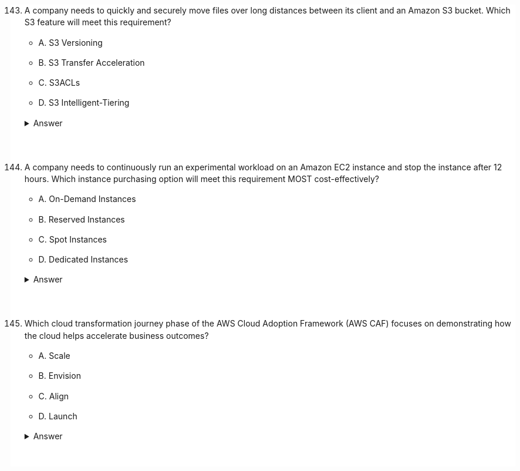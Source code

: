143. A company needs to quickly and securely move files over long distances between its client and an Amazon S3 bucket. Which S3 feature will meet this requirement?

      
      - A. S3 Versioning 
        
      - B. S3 Transfer Acceleration 
        
      - C. S3ACLs 
        
      - D. S3 Intelligent-Tiering 
        
      
      <details markdown=1><summary markdown='span'>Answer</summary>
        Correct answer: B
        <br/>
        <span style="background-color:green; color:white; border-radius:7%; padding:2px">Most voted: B.</span>
      </details>
      <br/></br>
  
144. A company needs to continuously run an experimental workload on an Amazon EC2 instance and stop the instance after 12 hours. Which instance purchasing option will meet this requirement MOST cost-effectively?

      
      - A. On-Demand Instances 
        
      - B. Reserved Instances 
        
      - C. Spot Instances 
        
      - D. Dedicated Instances 
        
      
      <details markdown=1><summary markdown='span'>Answer</summary>
        Correct answer: A
        <br/>
        <span style="background-color:green; color:white; border-radius:7%; padding:2px">Most voted: A.</span>
      </details>
      <br/></br>
  
145. Which cloud transformation journey phase of the AWS Cloud Adoption Framework (AWS CAF) focuses on demonstrating how the cloud helps accelerate business outcomes?

      
      - A. Scale 
        
      - B. Envision 
        
      - C. Align 
        
      - D. Launch 
        
      
      <details markdown=1><summary markdown='span'>Answer</summary>
        Correct answer: B
        <br/>
        <span style="background-color:green; color:white; border-radius:7%; padding:2px">Most voted: B.</span>
      </details>
      <br/></br>
  